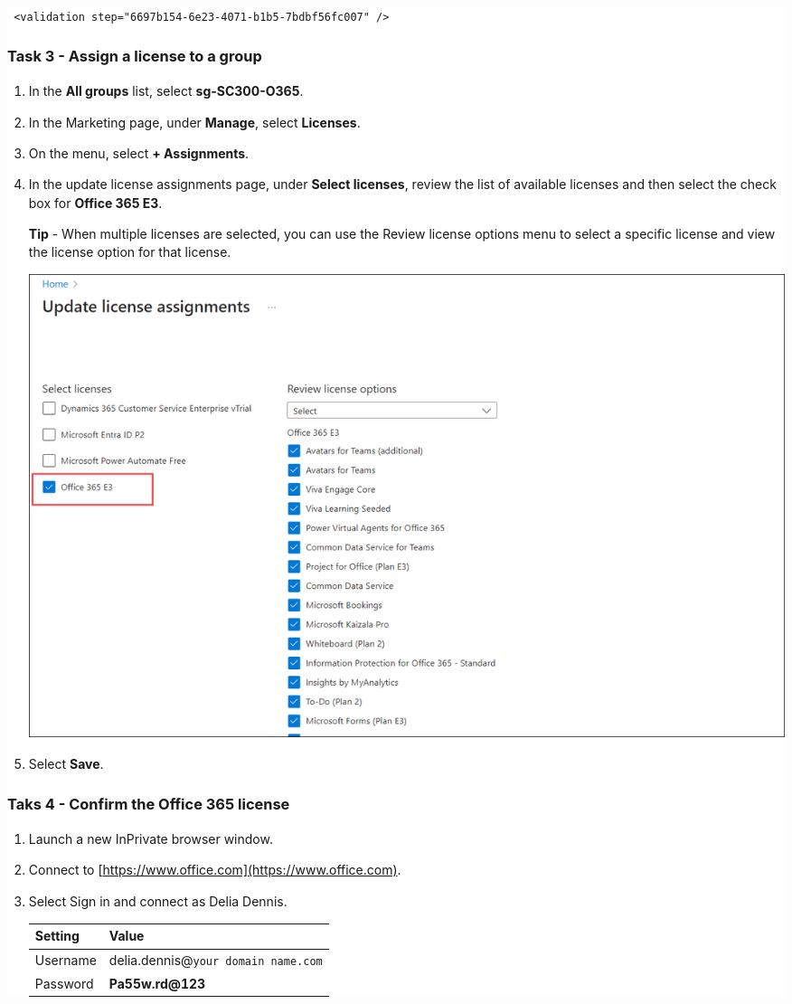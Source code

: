     <validation step="6697b154-6e23-4071-b1b5-7bdbf56fc007" />

### Task 3 - Assign a license to a group

1. In the **All groups** list, select **sg-SC300-O365**.
2. In the Marketing page, under **Manage**, select **Licenses**.
3. On the menu, select **+ Assignments**.
4. In the update license assignments page, under **Select licenses**, review the list of available licenses and then select the check box for **Office 365 E3**.

   **Tip** - When multiple licenses are selected, you can use the Review license options menu to select a specific license and view the license option for that license.

   ![Screen image displaying licenses selected and assigned to a group. The review license menu is also selected displaying multiple selection options.](./media/e3.png)

6. Select **Save**.

### Taks 4 - Confirm the Office 365 license

1. Launch a new InPrivate browser window.
2. Connect to [https://www.office.com](https://www.office.com).
3. Select Sign in and connect as Delia Dennis.

   | **Setting**| **Value**|
   | :--- | :--- |
   | Username | delia.dennis@`your domain name.com`|
   | Password| **Pa55w.rd@123** |
